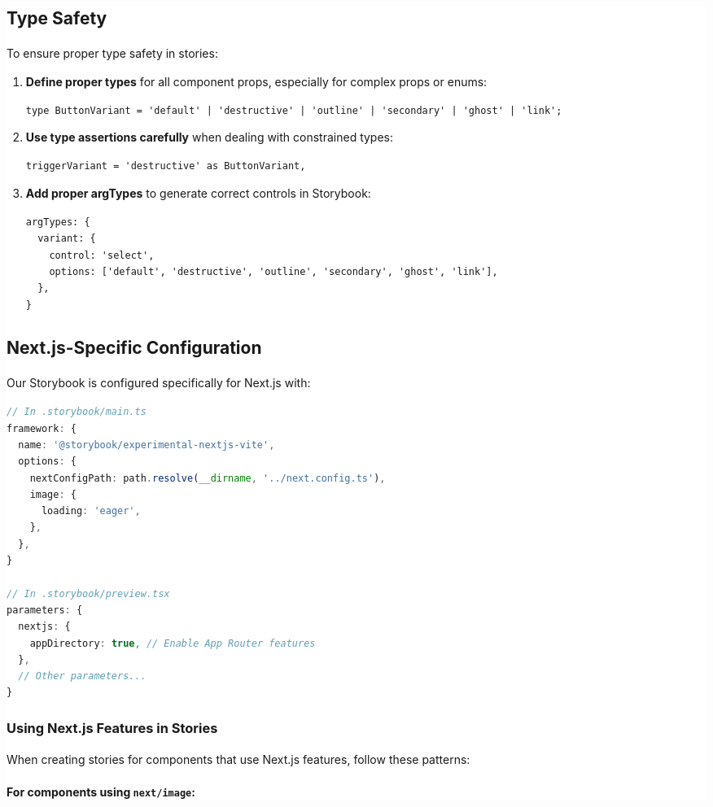 ## Type Safety

To ensure proper type safety in stories:

1. **Define proper types** for all component props, especially for complex props or enums:
   ```tsx
   type ButtonVariant = 'default' | 'destructive' | 'outline' | 'secondary' | 'ghost' | 'link';
   ```

2. **Use type assertions carefully** when dealing with constrained types:
   ```tsx
   triggerVariant = 'destructive' as ButtonVariant,
   ```

3. **Add proper argTypes** to generate correct controls in Storybook:
   ```tsx
   argTypes: {
     variant: {
       control: 'select',
       options: ['default', 'destructive', 'outline', 'secondary', 'ghost', 'link'],
     },
   }
   ```

## Next.js-Specific Configuration

Our Storybook is configured specifically for Next.js with:

```typescript
// In .storybook/main.ts
framework: {
  name: '@storybook/experimental-nextjs-vite',
  options: {
    nextConfigPath: path.resolve(__dirname, '../next.config.ts'),
    image: {
      loading: 'eager',
    },
  },
}

// In .storybook/preview.tsx
parameters: {
  nextjs: {
    appDirectory: true, // Enable App Router features
  },
  // Other parameters...
}
```

### Using Next.js Features in Stories

When creating stories for components that use Next.js features, follow these patterns:

#### For components using `next/image`:
